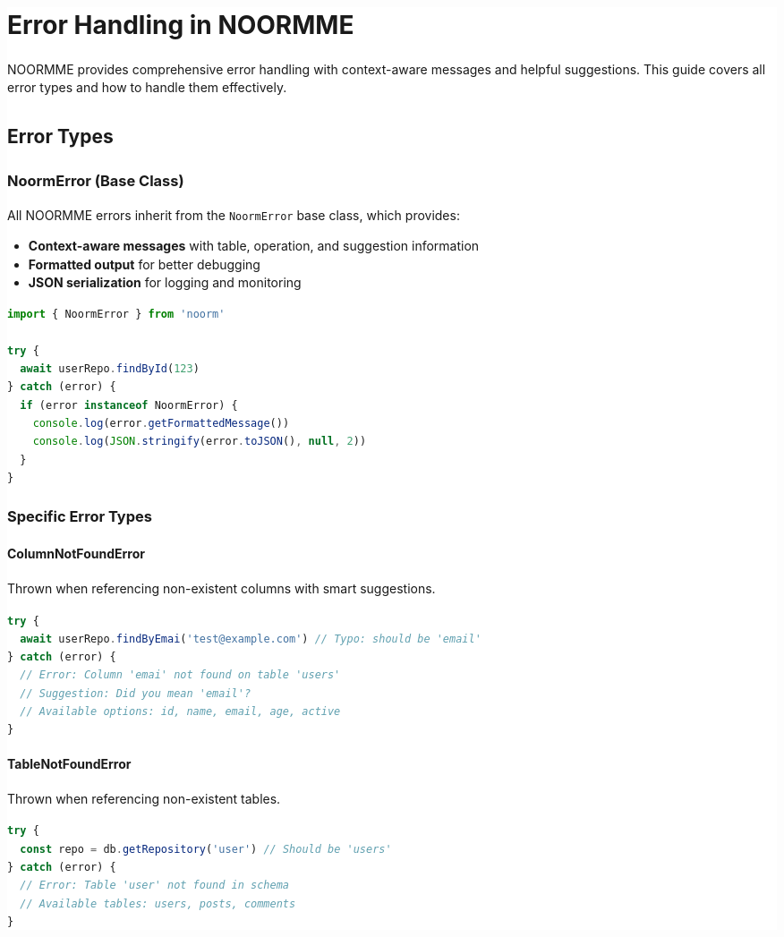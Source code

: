 # Error Handling in NOORMME

NOORMME provides comprehensive error handling with context-aware messages and helpful suggestions. This guide covers all error types and how to handle them effectively.

## Error Types

### NoormError (Base Class)

All NOORMME errors inherit from the `NoormError` base class, which provides:

- **Context-aware messages** with table, operation, and suggestion information
- **Formatted output** for better debugging
- **JSON serialization** for logging and monitoring

```typescript
import { NoormError } from 'noorm'

try {
  await userRepo.findById(123)
} catch (error) {
  if (error instanceof NoormError) {
    console.log(error.getFormattedMessage())
    console.log(JSON.stringify(error.toJSON(), null, 2))
  }
}
```

### Specific Error Types

#### ColumnNotFoundError

Thrown when referencing non-existent columns with smart suggestions.

```typescript
try {
  await userRepo.findByEmai('test@example.com') // Typo: should be 'email'
} catch (error) {
  // Error: Column 'emai' not found on table 'users'
  // Suggestion: Did you mean 'email'?
  // Available options: id, name, email, age, active
}
```

#### TableNotFoundError

Thrown when referencing non-existent tables.

```typescript
try {
  const repo = db.getRepository('user') // Should be 'users'
} catch (error) {
  // Error: Table 'user' not found in schema
  // Available tables: users, posts, comments
}
```
